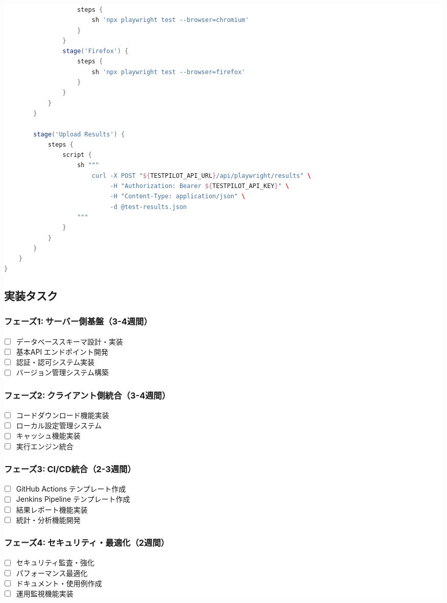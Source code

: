 ```groovy
                    steps {
                        sh 'npx playwright test --browser=chromium'
                    }
                }
                stage('Firefox') {
                    steps {
                        sh 'npx playwright test --browser=firefox'
                    }
                }
            }
        }
        
        stage('Upload Results') {
            steps {
                script {
                    sh """
                        curl -X POST "${TESTPILOT_API_URL}/api/playwright/results" \
                             -H "Authorization: Bearer ${TESTPILOT_API_KEY}" \
                             -H "Content-Type: application/json" \
                             -d @test-results.json
                    """
                }
            }
        }
    }
}
```

## 実装タスク

### フェーズ1: サーバー側基盤（3-4週間）
- [ ] データベーススキーマ設計・実装
- [ ] 基本API エンドポイント開発
- [ ] 認証・認可システム実装
- [ ] バージョン管理システム構築

### フェーズ2: クライアント側統合（3-4週間）
- [ ] コードダウンロード機能実装
- [ ] ローカル設定管理システム
- [ ] キャッシュ機能実装
- [ ] 実行エンジン統合

### フェーズ3: CI/CD統合（2-3週間）
- [ ] GitHub Actions テンプレート作成
- [ ] Jenkins Pipeline テンプレート作成
- [ ] 結果レポート機能実装
- [ ] 統計・分析機能開発

### フェーズ4: セキュリティ・最適化（2週間）
- [ ] セキュリティ監査・強化
- [ ] パフォーマンス最適化
- [ ] ドキュメント・使用例作成
- [ ] 運用監視機能実装
